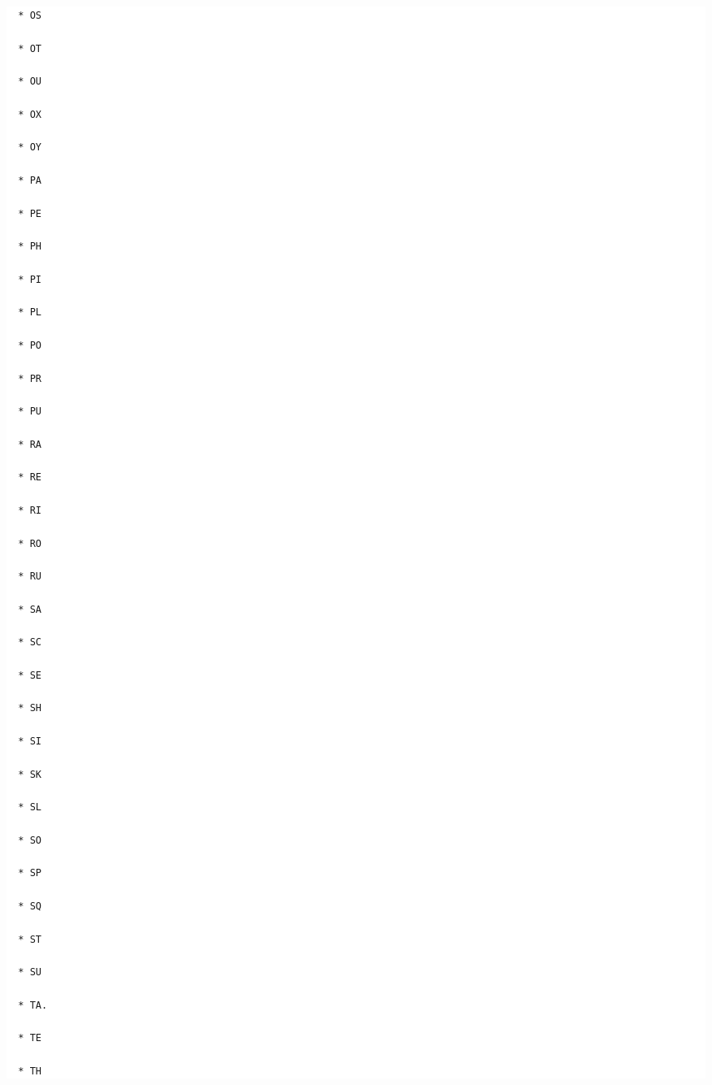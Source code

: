       * OS

      * OT

      * OU

      * OX

      * OY

      * PA

      * PE

      * PH

      * PI

      * PL

      * PO

      * PR

      * PU

      * RA

      * RE

      * RI

      * RO

      * RU

      * SA

      * SC

      * SE

      * SH

      * SI

      * SK

      * SL

      * SO

      * SP

      * SQ

      * ST

      * SU

      * TA.

      * TE

      * TH
